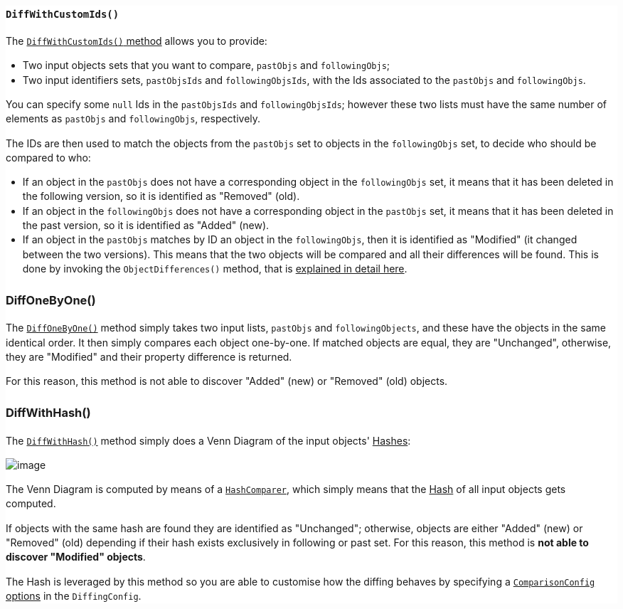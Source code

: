 ### `DiffWithCustomIds()`

The [`DiffWithCustomIds()` method](https://github.com/BHoM/BHoM_Engine/blob/82c1276ecb10d3d773a6a8e28643787f742e6a43/Diffing_Engine/Compute/DiffWithCustomIds.cs#L52) allows you to provide:
- Two input objects sets that you want to compare, `pastObjs` and `followingObjs`;
- Two input identifiers sets, `pastObjsIds` and `followingObjsIds`, with the Ids associated to the `pastObjs` and `followingObjs`.

You can specify some `null` Ids in the `pastObjsIds` and `followingObjsIds`; however these two lists must have the same number of elements as `pastObjs` and `followingObjs`, respectively.

The IDs are then used to match the objects from the `pastObjs` set to objects in the `followingObjs` set, to decide who should be compared to who:
- If an object in the `pastObjs` does not have a corresponding object in the `followingObjs` set, it means that it has been deleted in the following version, so it is identified as "Removed" (old).
- If an object in the `followingObjs` does not have a corresponding object in the `pastObjs` set, it means that it has been deleted in the past version, so it is identified as "Added" (new).
- If an object in the `pastObjs` matches by ID an object in the `followingObjs`, then it is identified as "Modified" (it changed between the two versions). This means that the two objects will be compared and all their differences will be found. This is done by invoking the `ObjectDifferences()` method, that is [explained in detail here](/documentation/Diffing-and-Hashing:-guide-for-developers#objectdifferences-method-inner-workings).


### DiffOneByOne()

The [`DiffOneByOne()`](https://github.com/BHoM/BHoM_Engine/blob/82c1276ecb10d3d773a6a8e28643787f742e6a43/Diffing_Engine/Compute/DiffOneByOne.cs#L52) method simply takes two input lists, `pastObjs` and `followingObjects`, and these have the objects in the same identical order. It then simply compares each object one-by-one. If matched objects are equal, they are "Unchanged", otherwise, they are "Modified" and their property difference is returned. 

For this reason, this method is not able to discover "Added" (new) or "Removed" (old) objects.

### DiffWithHash()

The [`DiffWithHash()`](https://github.com/BHoM/BHoM_Engine/blob/main/Diffing_Engine/Compute/DiffWithHash.cs) method simply does a Venn Diagram of the input objects' [Hashes](/documentation/Hash:-an-object's-identity):

![image](https://user-images.githubusercontent.com/6352844/146240551-33b43deb-6ac2-4c48-aef6-07bd172c25d2.png)

The Venn Diagram is computed by means of a [`HashComparer`](https://github.com/BHoM/BHoM_Engine/blob/6cf19b04a34803fcdc904bdfaaab3245f5869514/BHoM_Engine/Objects/EqualityComparers/HashComparer.cs#L39), which simply means that the [Hash](/documentation/Hash:-an-object's-identity) of all input objects gets computed.  

If objects with the same hash are found they are identified as "Unchanged"; otherwise, objects are either "Added" (new) or "Removed" (old) depending if their hash exists exclusively in following or past set. For this reason, this method is **not able to discover "Modified" objects**.

The Hash is leveraged by this method so you are able to customise how the diffing behaves by specifying a [`ComparisonConfig` options](/documentation/Configuring-objects-comparison:-%60ComparisonConfig%60) in the `DiffingConfig`.
